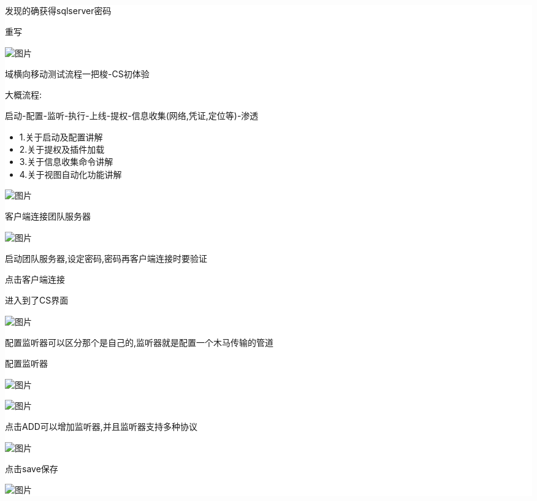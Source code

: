 

发现的确获得sqlserver密码



重写

![图片](https://mmbiz.qpic.cn/mmbiz_png/cbYIBjX6JJibXAqM8ibM1I5CkdnJntwicJp8nKX6diaDm0DibT9RSjhvxL7VBib4aA3yN8EmBUyzDxqjeFiaGKAK8quMA/640?wx_fmt=png&wxfrom=5&wx_lazy=1&wx_co=1)



域横向移动测试流程一把梭-CS初体验



大概流程:

启动-配置-监听-执行-上线-提权-信息收集(网络,凭证,定位等)-渗透

- 1.关于启动及配置讲解
- 2.关于提权及插件加载
- 3.关于信息收集命令讲解
- 4.关于视图自动化功能讲解



![图片](https://mmbiz.qpic.cn/mmbiz_png/cbYIBjX6JJibXAqM8ibM1I5CkdnJntwicJpms02XIYmZNGLyrFw2C8DEf02jibAPAFul4ajo3OApmWV9NrdZjaFeUw/640?wx_fmt=png&wxfrom=5&wx_lazy=1&wx_co=1)



客户端连接团队服务器

![图片](https://mmbiz.qpic.cn/mmbiz_png/cbYIBjX6JJibXAqM8ibM1I5CkdnJntwicJpjVXVpDyibkh0rtsFto4lRmopXyJ939GLXYfb1WkvycKjhwzYHE0wtQA/640?wx_fmt=png&wxfrom=5&wx_lazy=1&wx_co=1)



启动团队服务器,设定密码,密码再客户端连接时要验证

点击客户端连接

进入到了CS界面

![图片](https://mmbiz.qpic.cn/mmbiz_png/cbYIBjX6JJibXAqM8ibM1I5CkdnJntwicJpo5n8unXu3e5TDIUpHkW7ibkdTNEOKqfzibKvqlYDibmj8ypnPrHJpI06Q/640?wx_fmt=png&wxfrom=5&wx_lazy=1&wx_co=1)



配置监听器可以区分那个是自己的,监听器就是配置一个木⻢传输的管道



配置监听器

![图片](https://mmbiz.qpic.cn/mmbiz_png/cbYIBjX6JJibXAqM8ibM1I5CkdnJntwicJpfeoiaCuMFw5wo6C8uwqmjLBEvK1nibRJibkr5J3cTmbT40CnQsEscg01A/640?wx_fmt=png&wxfrom=5&wx_lazy=1&wx_co=1)

![图片](https://mmbiz.qpic.cn/mmbiz_png/cbYIBjX6JJibXAqM8ibM1I5CkdnJntwicJpWQfPibJhYUbI2cg0EvCZVVn69oiaTDFtmHd46x7OO3PIxEuYexNVYZmQ/640?wx_fmt=png&wxfrom=5&wx_lazy=1&wx_co=1)

点击ADD可以增加监听器,并且监听器支持多种协议

![图片](https://mmbiz.qpic.cn/mmbiz_png/cbYIBjX6JJibXAqM8ibM1I5CkdnJntwicJpf2XhPj3jxoibtrcYWS97X2juaBlVxbhmspDSnicO4nDfNbicepAghUCFQ/640?wx_fmt=png&wxfrom=5&wx_lazy=1&wx_co=1)

点击save保存

![图片](https://mmbiz.qpic.cn/mmbiz_png/cbYIBjX6JJibXAqM8ibM1I5CkdnJntwicJpoeHkicXrj6VIhv8emYLauSKANBnv8SE0cZqdIGKEgSnGHCI98XB7J2w/640?wx_fmt=png&wxfrom=5&wx_lazy=1&wx_co=1)
